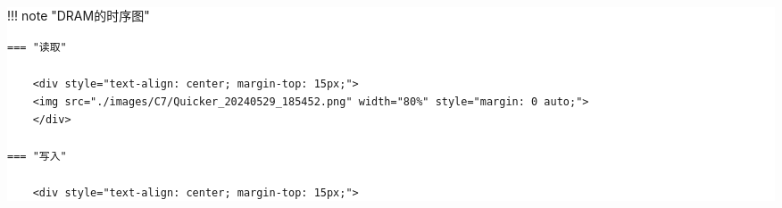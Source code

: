!!! note "DRAM的时序图"

	=== "读取"

		<div style="text-align: center; margin-top: 15px;">
		<img src="./images/C7/Quicker_20240529_185452.png" width="80%" style="margin: 0 auto;">
		</div>

	=== "写入"	

		<div style="text-align: center; margin-top: 15px;">